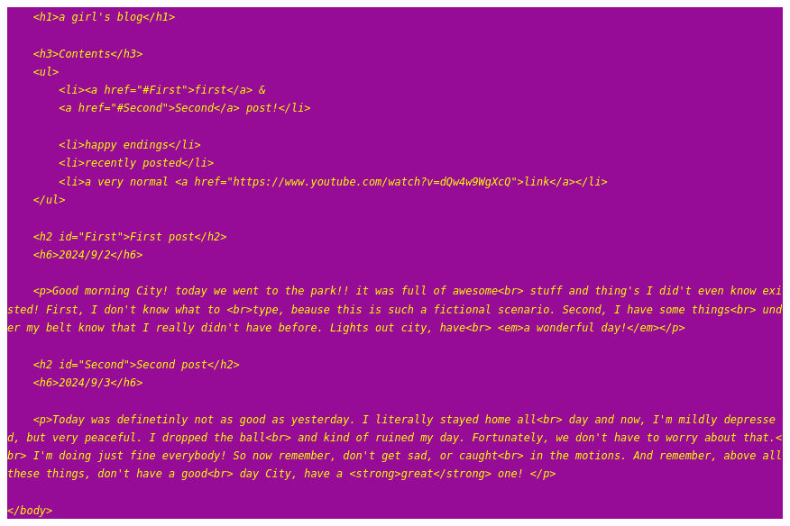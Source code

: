 <!DOCTYPE html>
<html>
    <head>
        <meta charset="utf-8">
        <title>Project: Blog</title>
    <style>
        body{
            color:rgb(255, 255, 0);
            background-color:rgb(150, 12, 150);
            font-style:italic; 
        }
        h1 {
            color:rgb(214, 193, 54);
            background-color:rgb(214, 126, 232);
            font-weight:bold;
            font-family:cursive;
        }
        p {
            color:rgb(214, 193, 54);
            background-color:rgb(214, 126, 232);
            font-family:cursive;
        }
    </style>
    </head>
    <body>
        
        <h1>a girl's blog</h1>

        <h3>Contents</h3>
        <ul>
            <li><a href="#First">first</a> & 
            <a href="#Second">Second</a> post!</li>
            
            <li>happy endings</li>
            <li>recently posted</li>
            <li>a very normal <a href="https://www.youtube.com/watch?v=dQw4w9WgXcQ">link</a></li>
        </ul>
        
        <h2 id="First">First post</h2>
        <h6>2024/9/2</h6>
        
        <p>Good morning City! today we went to the park!! it was full of awesome<br> stuff and thing's I did't even know existed! First, I don't know what to <br>type, beause this is such a fictional scenario. Second, I have some things<br> under my belt know that I really didn't have before. Lights out city, have<br> <em>a wonderful day!</em></p>
        
        <h2 id="Second">Second post</h2>
        <h6>2024/9/3</h6>
        
        <p>Today was definetinly not as good as yesterday. I literally stayed home all<br> day and now, I'm mildly depressed, but very peaceful. I dropped the ball<br> and kind of ruined my day. Fortunately, we don't have to worry about that.<br> I'm doing just fine everybody! So now remember, don't get sad, or caught<br> in the motions. And remember, above all these things, don't have a good<br> day City, have a <strong>great</strong> one! </p>
        
    </body>
</html>
